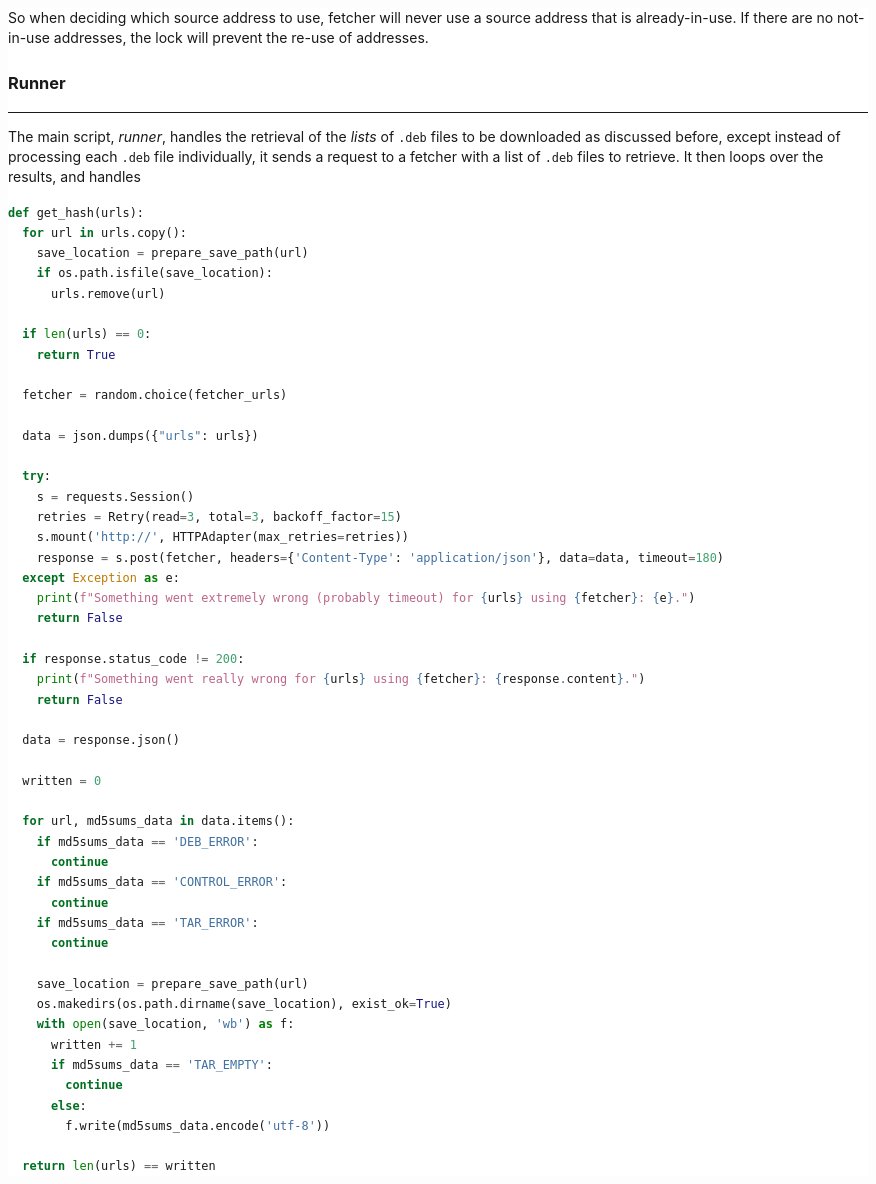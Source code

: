 So when deciding which source address to use, fetcher will never use a source address that is already-in-use. If there are no not-in-use addresses, the lock will prevent the re-use of addresses.

###  Runner

---

The main script, _runner_, handles the retrieval of the _lists_ of `.deb` files to be downloaded as discussed before, except instead of processing each `.deb` file individually, it sends a request to a fetcher with a list of `.deb` files to retrieve. It then loops over the results, and handles 

```python
def get_hash(urls):
  for url in urls.copy():
    save_location = prepare_save_path(url)  
    if os.path.isfile(save_location):
      urls.remove(url)
        
  if len(urls) == 0:
    return True
      
  fetcher = random.choice(fetcher_urls)
    
  data = json.dumps({"urls": urls})
    
  try:
    s = requests.Session()
    retries = Retry(read=3, total=3, backoff_factor=15)
    s.mount('http://', HTTPAdapter(max_retries=retries))
    response = s.post(fetcher, headers={'Content-Type': 'application/json'}, data=data, timeout=180)
  except Exception as e: 
    print(f"Something went extremely wrong (probably timeout) for {urls} using {fetcher}: {e}.")
    return False
  
  if response.status_code != 200:
    print(f"Something went really wrong for {urls} using {fetcher}: {response.content}.")
    return False
    
  data = response.json()
    
  written = 0

  for url, md5sums_data in data.items():
    if md5sums_data == 'DEB_ERROR':
      continue
    if md5sums_data == 'CONTROL_ERROR':
      continue
    if md5sums_data == 'TAR_ERROR':
      continue

    save_location = prepare_save_path(url)
    os.makedirs(os.path.dirname(save_location), exist_ok=True)
    with open(save_location, 'wb') as f:
      written += 1
      if md5sums_data == 'TAR_EMPTY':
        continue
      else:
        f.write(md5sums_data.encode('utf-8'))

  return len(urls) == written
```
